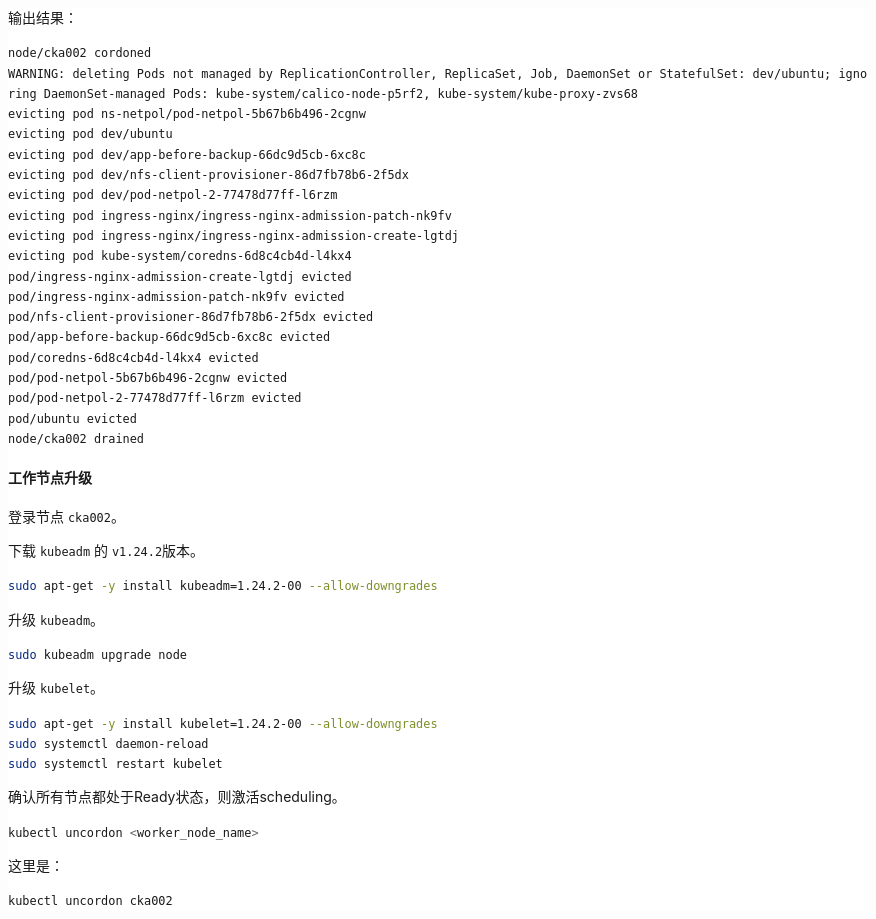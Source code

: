 输出结果：

```console
node/cka002 cordoned
WARNING: deleting Pods not managed by ReplicationController, ReplicaSet, Job, DaemonSet or StatefulSet: dev/ubuntu; ignoring DaemonSet-managed Pods: kube-system/calico-node-p5rf2, kube-system/kube-proxy-zvs68
evicting pod ns-netpol/pod-netpol-5b67b6b496-2cgnw
evicting pod dev/ubuntu
evicting pod dev/app-before-backup-66dc9d5cb-6xc8c
evicting pod dev/nfs-client-provisioner-86d7fb78b6-2f5dx
evicting pod dev/pod-netpol-2-77478d77ff-l6rzm
evicting pod ingress-nginx/ingress-nginx-admission-patch-nk9fv
evicting pod ingress-nginx/ingress-nginx-admission-create-lgtdj
evicting pod kube-system/coredns-6d8c4cb4d-l4kx4
pod/ingress-nginx-admission-create-lgtdj evicted
pod/ingress-nginx-admission-patch-nk9fv evicted
pod/nfs-client-provisioner-86d7fb78b6-2f5dx evicted
pod/app-before-backup-66dc9d5cb-6xc8c evicted
pod/coredns-6d8c4cb4d-l4kx4 evicted
pod/pod-netpol-5b67b6b496-2cgnw evicted
pod/pod-netpol-2-77478d77ff-l6rzm evicted
pod/ubuntu evicted
node/cka002 drained
```

#### 工作节点升级

登录节点 `cka002`。

下载 `kubeadm` 的 `v1.24.2`版本。

```bash
sudo apt-get -y install kubeadm=1.24.2-00 --allow-downgrades
```

升级 `kubeadm`。

```bash
sudo kubeadm upgrade node
```

升级 `kubelet`。

```bash
sudo apt-get -y install kubelet=1.24.2-00 --allow-downgrades
sudo systemctl daemon-reload
sudo systemctl restart kubelet
```

确认所有节点都处于Ready状态，则激活scheduling。

```bash
kubectl uncordon <worker_node_name>
```

这里是：

```bash
kubectl uncordon cka002
```
